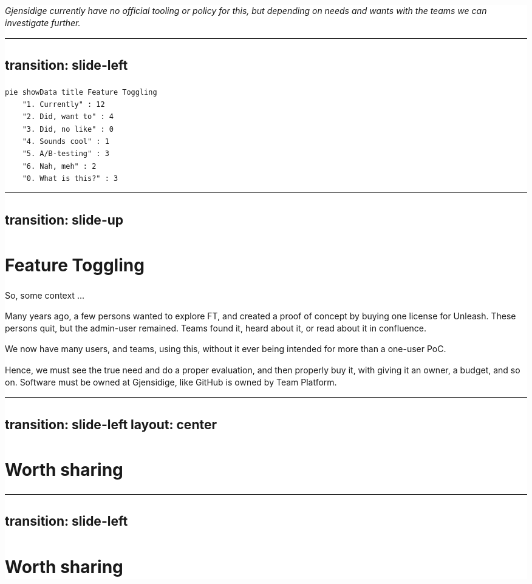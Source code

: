 _Gjensidige currently have no official tooling or policy for this, but depending on needs and wants with the teams we can investigate further._

---
transition: slide-left
---

```mermaid {theme: 'dark'}
pie showData title Feature Toggling
    "1. Currently" : 12
    "2. Did, want to" : 4
    "3. Did, no like" : 0
    "4. Sounds cool" : 1
    "5. A/B-testing" : 3
    "6. Nah, meh" : 2
    "0. What is this?" : 3
```

---
transition: slide-up
---

# Feature Toggling

So, some context ...

Many years ago, a few persons wanted to explore FT, and created a proof of concept by buying one license for Unleash. These persons quit, but the admin-user remained. Teams found it, heard about it, or read about it in confluence.

We now have many users, and teams, using this, without it ever being intended for more than a one-user PoC.

Hence, we must see the true need and do a proper evaluation, and then properly buy it, with giving it an owner, a budget, and so on. Software must be owned at Gjensidige, like GitHub is owned by Team Platform.

---
transition: slide-left
layout: center
---

# <twemoji-recycling-symbol/> Worth sharing

<LogoGjensidige/>

---
transition: slide-left
---

# <twemoji-recycling-symbol/> Worth sharing

